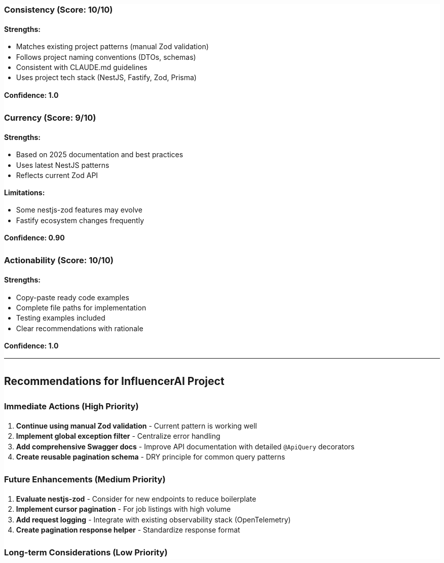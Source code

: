 ### Consistency (Score: 10/10)

**Strengths:**
- Matches existing project patterns (manual Zod validation)
- Follows project naming conventions (DTOs, schemas)
- Consistent with CLAUDE.md guidelines
- Uses project tech stack (NestJS, Fastify, Zod, Prisma)

**Confidence: 1.0**

### Currency (Score: 9/10)

**Strengths:**
- Based on 2025 documentation and best practices
- Uses latest NestJS patterns
- Reflects current Zod API

**Limitations:**
- Some nestjs-zod features may evolve
- Fastify ecosystem changes frequently

**Confidence: 0.90**

### Actionability (Score: 10/10)

**Strengths:**
- Copy-paste ready code examples
- Complete file paths for implementation
- Testing examples included
- Clear recommendations with rationale

**Confidence: 1.0**

---

## Recommendations for InfluencerAI Project

### Immediate Actions (High Priority)

1. **Continue using manual Zod validation** - Current pattern is working well
2. **Implement global exception filter** - Centralize error handling
3. **Add comprehensive Swagger docs** - Improve API documentation with detailed `@ApiQuery` decorators
4. **Create reusable pagination schema** - DRY principle for common query patterns

### Future Enhancements (Medium Priority)

1. **Evaluate nestjs-zod** - Consider for new endpoints to reduce boilerplate
2. **Implement cursor pagination** - For job listings with high volume
3. **Add request logging** - Integrate with existing observability stack (OpenTelemetry)
4. **Create pagination response helper** - Standardize response format

### Long-term Considerations (Low Priority)
